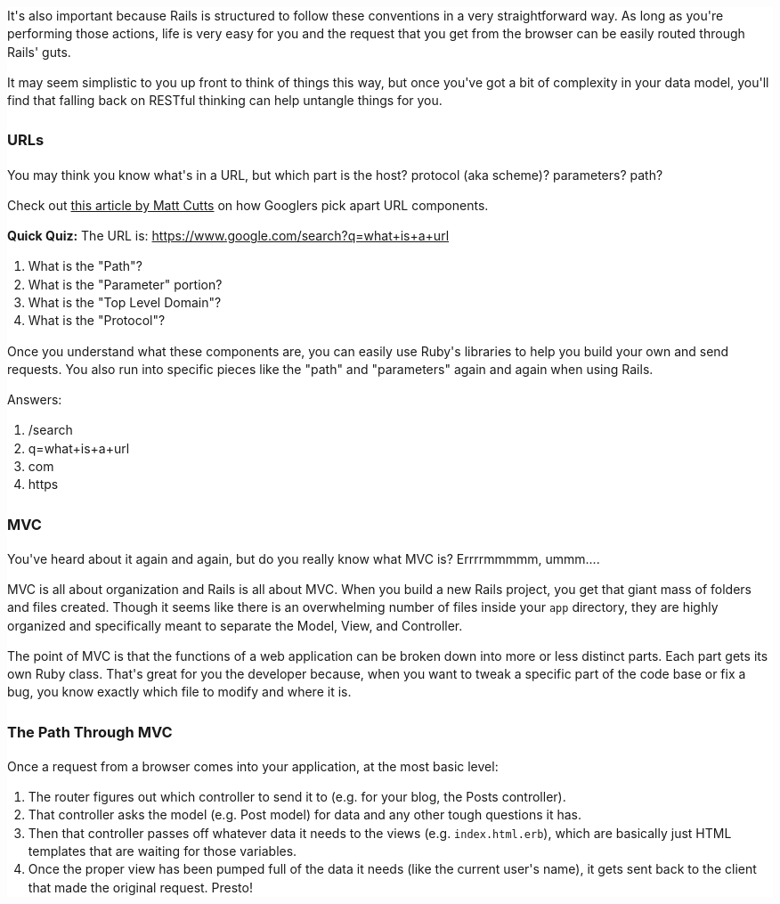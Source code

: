 It's also important because Rails is structured to follow these conventions in a very straightforward way.  As long as you're performing those actions, life is very easy for you and the request that you get from the browser can be easily routed through Rails' guts.

It may seem simplistic to you up front to think of things this way, but once you've got a bit of complexity in your data model, you'll find that falling back on RESTful thinking can help untangle things for you.

### URLs

You may think you know what's in a URL, but which part is the host? protocol (aka scheme)? parameters? path?

Check out [this article by Matt Cutts](http://www.mattcutts.com/blog/seo-glossary-url-definitions/) on how Googlers pick apart URL components.

**Quick Quiz:**
The URL is: https://www.google.com/search?q=what+is+a+url

1. What is the "Path"?
2. What is the "Parameter" portion?
3. What is the "Top Level Domain"?
4. What is the "Protocol"?

Once you understand what these components are, you can easily use Ruby's libraries to help you build your own and send requests.  You also run into specific pieces like the "path" and "parameters" again and again when using Rails.

Answers:
1. /search
2. q=what+is+a+url
3. com
4. https

### MVC

You've heard about it again and again, but do you really know what MVC is?  Errrrmmmmm, ummm....

MVC is all about organization and Rails is all about MVC.  When you build a new Rails project, you get that giant mass of folders and files created.  Though it seems like there is an overwhelming number of files inside your `app` directory, they are highly organized and specifically meant to separate the Model, View, and Controller.

The point of MVC is that the functions of a web application can be broken down into more or less distinct parts.  Each part gets its own Ruby class.  That's great for you the developer because, when you want to tweak a specific part of the code base or fix a bug, you know exactly which file to modify and where it is.

### The Path Through MVC

Once a request from a browser comes into your application, at the most basic level:

1. The router figures out which controller to send it to (e.g. for your blog, the Posts controller).
2. That controller asks the model (e.g. Post model) for data and any other tough questions it has.
3. Then that controller passes off whatever data it needs to the views (e.g. `index.html.erb`), which are basically just HTML templates that are waiting for those variables.
4. Once the proper view has been pumped full of the data it needs (like the current user's name), it gets sent back to the client that made the original request.  Presto!
